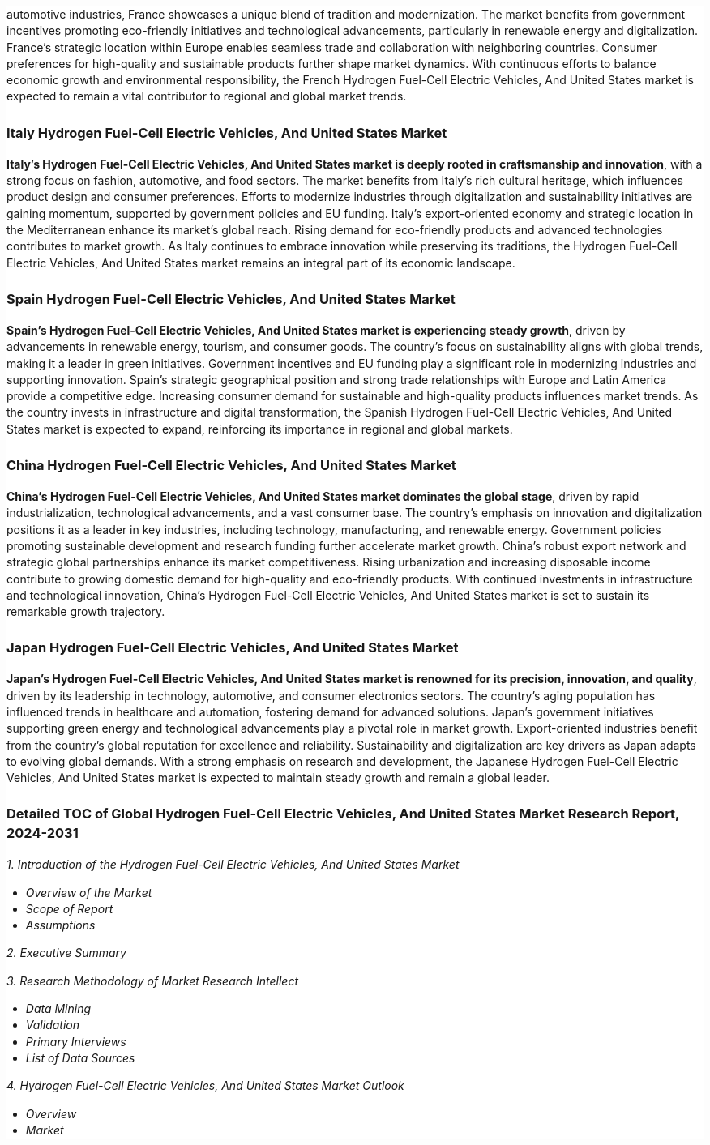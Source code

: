 automotive industries, France showcases a unique blend of tradition and modernization. The market benefits from government incentives promoting eco-friendly initiatives and technological advancements, particularly in renewable energy and digitalization. France&rsquo;s strategic location within Europe enables seamless trade and collaboration with neighboring countries. Consumer preferences for high-quality and sustainable products further shape market dynamics. With continuous efforts to balance economic growth and environmental responsibility, the French Hydrogen Fuel-Cell Electric Vehicles, And United States market is expected to remain a vital contributor to regional and global market trends.</p><h3><strong>Italy Hydrogen Fuel-Cell Electric Vehicles, And United States Market</strong></h3><p><strong>Italy&rsquo;s Hydrogen Fuel-Cell Electric Vehicles, And United States market is deeply rooted in craftsmanship and innovation</strong>, with a strong focus on fashion, automotive, and food sectors. The market benefits from Italy&rsquo;s rich cultural heritage, which influences product design and consumer preferences. Efforts to modernize industries through digitalization and sustainability initiatives are gaining momentum, supported by government policies and EU funding. Italy&rsquo;s export-oriented economy and strategic location in the Mediterranean enhance its market&rsquo;s global reach. Rising demand for eco-friendly products and advanced technologies contributes to market growth. As Italy continues to embrace innovation while preserving its traditions, the Hydrogen Fuel-Cell Electric Vehicles, And United States market remains an integral part of its economic landscape.</p><h3><strong>Spain Hydrogen Fuel-Cell Electric Vehicles, And United States Market</strong></h3><p><strong>Spain&rsquo;s Hydrogen Fuel-Cell Electric Vehicles, And United States market is experiencing steady growth</strong>, driven by advancements in renewable energy, tourism, and consumer goods. The country&rsquo;s focus on sustainability aligns with global trends, making it a leader in green initiatives. Government incentives and EU funding play a significant role in modernizing industries and supporting innovation. Spain&rsquo;s strategic geographical position and strong trade relationships with Europe and Latin America provide a competitive edge. Increasing consumer demand for sustainable and high-quality products influences market trends. As the country invests in infrastructure and digital transformation, the Spanish Hydrogen Fuel-Cell Electric Vehicles, And United States market is expected to expand, reinforcing its importance in regional and global markets.</p><h3><strong>China Hydrogen Fuel-Cell Electric Vehicles, And United States Market</strong></h3><p><strong>China&rsquo;s Hydrogen Fuel-Cell Electric Vehicles, And United States market dominates the global stage</strong>, driven by rapid industrialization, technological advancements, and a vast consumer base. The country&rsquo;s emphasis on innovation and digitalization positions it as a leader in key industries, including technology, manufacturing, and renewable energy. Government policies promoting sustainable development and research funding further accelerate market growth. China&rsquo;s robust export network and strategic global partnerships enhance its market competitiveness. Rising urbanization and increasing disposable income contribute to growing domestic demand for high-quality and eco-friendly products. With continued investments in infrastructure and technological innovation, China&rsquo;s Hydrogen Fuel-Cell Electric Vehicles, And United States market is set to sustain its remarkable growth trajectory.</p><h3><strong>Japan Hydrogen Fuel-Cell Electric Vehicles, And United States Market</strong></h3><p><strong>Japan&rsquo;s Hydrogen Fuel-Cell Electric Vehicles, And United States market is renowned for its precision, innovation, and quality</strong>, driven by its leadership in technology, automotive, and consumer electronics sectors. The country&rsquo;s aging population has influenced trends in healthcare and automation, fostering demand for advanced solutions. Japan&rsquo;s government initiatives supporting green energy and technological advancements play a pivotal role in market growth. Export-oriented industries benefit from the country&rsquo;s global reputation for excellence and reliability. Sustainability and digitalization are key drivers as Japan adapts to evolving global demands. With a strong emphasis on research and development, the Japanese Hydrogen Fuel-Cell Electric Vehicles, And United States market is expected to maintain steady growth and remain a global leader.</p><h3><span class="">Detailed TOC of Global Hydrogen Fuel-Cell Electric Vehicles, And United States Market Research Report, 2024-2031</span></h3><p><em><span class="font-[700]">1. Introduction of the Hydrogen Fuel-Cell Electric Vehicles, And United States Market</span></em></p><ul><li><em><span class="">Overview of the Market</span></em></li><li><em><span class="">Scope of Report</span></em></li><li><em><span class="">Assumptions</span></em></li></ul><p><em><span class="font-[700]">2. Executive Summary</span></em></p><p><em><span class="font-[700]">3. Research Methodology of Market Research Intellect</span></em></p><ul><li><em><span class="">Data Mining</span></em></li><li><em><span class="">Validation</span></em></li><li><em><span class="">Primary Interviews</span></em></li><li><em><span class="">List of Data Sources</span></em></li></ul><p><em><span class="font-[700]">4. Hydrogen Fuel-Cell Electric Vehicles, And United States Market Outlook</span></em></p><ul><li><em><span class="">Overview</span></em></li><li><em><span class="">Market